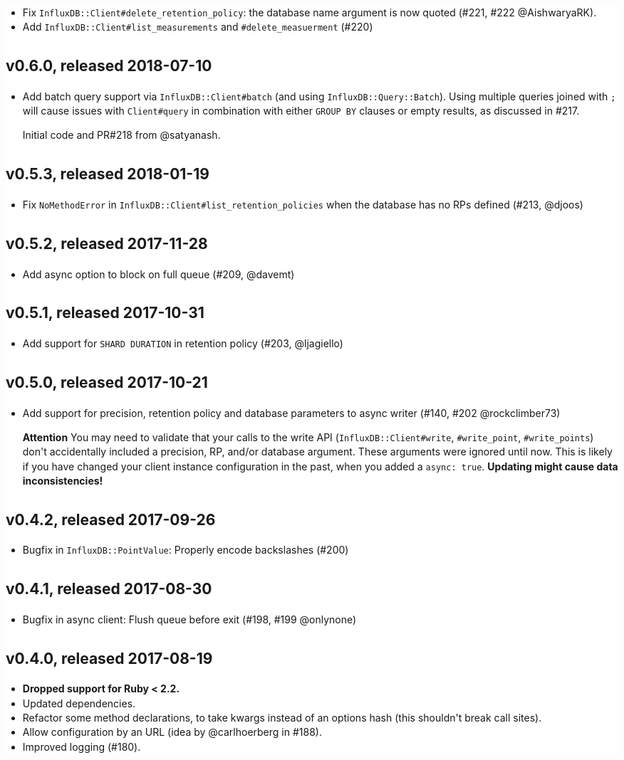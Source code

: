 - Fix `InfluxDB::Client#delete_retention_policy`: the database name
  argument is now quoted (#221, #222 @AishwaryaRK).
- Add `InfluxDB::Client#list_measurements` and `#delete_measuerment`
  (#220)

## v0.6.0, released 2018-07-10

- Add batch query support via `InfluxDB::Client#batch` (and using
  `InfluxDB::Query::Batch`). Using multiple queries joined with `;`
  will cause issues with `Client#query` in combination with either
  `GROUP BY` clauses or empty results, as discussed in #217.

  Initial code and PR#218 from @satyanash.

## v0.5.3, released 2018-01-19

- Fix `NoMethodError` in `InfluxDB::Client#list_retention_policies` when
  the database has no RPs defined (#213, @djoos)

## v0.5.2, released 2017-11-28

- Add async option to block on full queue (#209, @davemt)

## v0.5.1, released 2017-10-31

- Add support for `SHARD DURATION` in retention policy (#203, @ljagiello)

## v0.5.0, released 2017-10-21

- Add support for precision, retention policy and database parameters
  to async writer (#140, #202 @rockclimber73)

  **Attention** You may need to validate that your calls to the write
  API (`InfluxDB::Client#write`, `#write_point`, `#write_points`) don't
  accidentally included a precision, RP, and/or database argument. These
  arguments were ignored until now. This is likely if you have changed
  your client instance configuration in the past, when you added a
  `async: true`. **Updating might cause data inconsistencies!**

## v0.4.2, released 2017-09-26

- Bugfix in `InfluxDB::PointValue`: Properly encode backslashes (#200)

## v0.4.1, released 2017-08-30

- Bugfix in async client: Flush queue before exit (#198, #199 @onlynone)

## v0.4.0, released 2017-08-19

- **Dropped support for Ruby < 2.2.**
- Updated dependencies.
- Refactor some method declarations, to take kwargs instead of an
  options hash (this shouldn't break call sites).
- Allow configuration by an URL (idea by @carlhoerberg in #188).
- Improved logging (#180).
